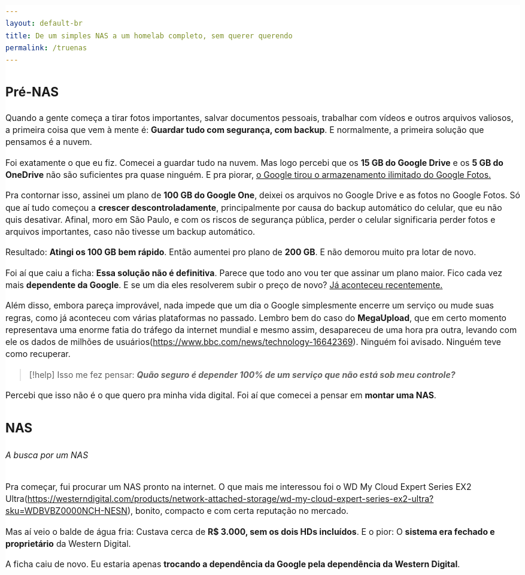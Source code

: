 ```yaml
---
layout: default-br
title: De um simples NAS a um homelab completo, sem querer querendo
permalink: /truenas
---
```

## Pré-NAS
Quando a gente começa a tirar fotos importantes, salvar documentos pessoais, trabalhar com vídeos e outros arquivos valiosos, a primeira coisa que vem à mente é: **Guardar tudo com segurança, com backup**. E normalmente, a primeira solução que pensamos é a nuvem.

Foi exatamente o que eu fiz.
Comecei a guardar tudo na nuvem. Mas logo percebi que os **15 GB do Google Drive** e os **5 GB do OneDrive** não são suficientes pra quase ninguém. E pra piorar, [o Google tirou o armazenamento ilimitado do Google Fotos.](https://www.cnnbrasil.com.br/tecnologia/o-que-muda-no-google-fotos-com-o-fim-do-armazenamento-ilimitado)

Pra contornar isso, assinei um plano de **100 GB do Google One**, deixei os arquivos no Google Drive e as fotos no Google Fotos. Só que aí tudo começou a **crescer descontroladamente**, principalmente por causa do backup automático do celular, que eu não quis desativar. Afinal, moro em São Paulo, e com os riscos de segurança pública, perder o celular significaria perder fotos e arquivos importantes, caso não tivesse um backup automático.

Resultado: **Atingi os 100 GB bem rápido**. Então aumentei pro plano de **200 GB**. E não demorou muito pra lotar de novo.

Foi aí que caiu a ficha: **Essa solução não é definitiva**. Parece que todo ano vou ter que assinar um plano maior. Fico cada vez mais **dependente da Google**. E se um dia eles resolverem subir o preço de novo? [Já aconteceu recentemente.](https://tecnoblog.net/noticias/google-one-aumenta-precos-no-brasil-e-fica-ate-28-mais-caro/)

Além disso, embora pareça improvável, nada impede que um dia o Google simplesmente encerre um serviço ou mude suas regras, como já aconteceu com várias plataformas no passado. Lembro bem do caso do **MegaUpload**, que em certo momento representava uma enorme fatia do tráfego da internet mundial e mesmo assim, desapareceu de uma hora pra outra, levando com ele os dados de milhões de usuários(https://www.bbc.com/news/technology-16642369). Ninguém foi avisado. Ninguém teve como recuperar.
> [!help] Isso me fez pensar:
> ***Quão seguro é depender 100% de um serviço que não está sob meu controle?***

Percebi que isso não é o que quero pra minha vida digital. Foi aí que comecei a pensar em **montar uma NAS**.
## NAS
###### A busca por um NAS
Pra começar, fui procurar um NAS pronto na internet. O que mais me interessou foi o WD My Cloud Expert Series EX2 Ultra(https://westerndigital.com/products/network-attached-storage/wd-my-cloud-expert-series-ex2-ultra?sku=WDBVBZ0000NCH-NESN), bonito, compacto e com certa reputação no mercado.

Mas aí veio o balde de água fria: Custava cerca de **R$ 3.000, sem os dois HDs incluídos**. E o pior: O **sistema era fechado e proprietário** da Western Digital.

A ficha caiu de novo. Eu estaria apenas **trocando a dependência da Google pela dependência da Western Digital**.
